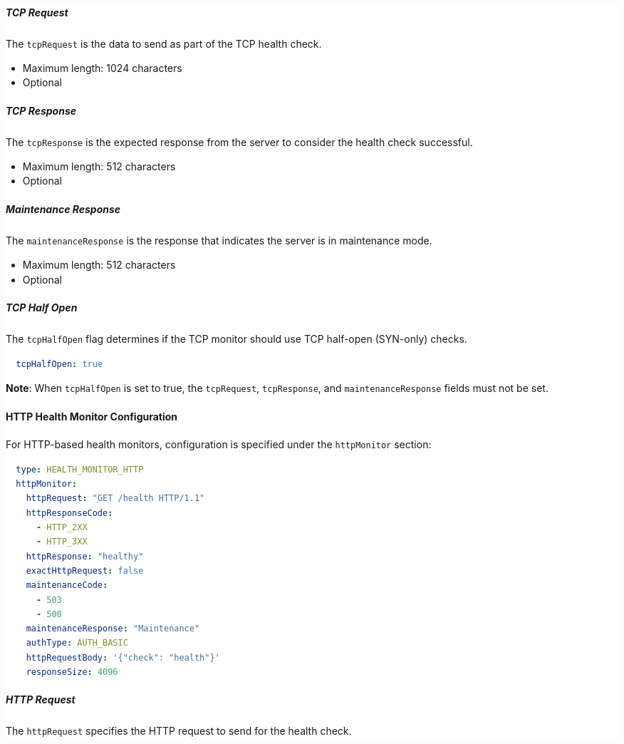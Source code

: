 ##### TCP Request

The `tcpRequest` is the data to send as part of the TCP health check.

- Maximum length: 1024 characters
- Optional

##### TCP Response

The `tcpResponse` is the expected response from the server to consider the health check successful.

- Maximum length: 512 characters
- Optional

##### Maintenance Response

The `maintenanceResponse` is the response that indicates the server is in maintenance mode.

- Maximum length: 512 characters
- Optional

##### TCP Half Open

The `tcpHalfOpen` flag determines if the TCP monitor should use TCP half-open (SYN-only) checks.

```yaml
  tcpHalfOpen: true
```

**Note**: When `tcpHalfOpen` is set to true, the `tcpRequest`, `tcpResponse`, and `maintenanceResponse` fields must not be set.

#### HTTP Health Monitor Configuration

For HTTP-based health monitors, configuration is specified under the `httpMonitor` section:

```yaml
  type: HEALTH_MONITOR_HTTP
  httpMonitor:
    httpRequest: "GET /health HTTP/1.1"
    httpResponseCode:
      - HTTP_2XX
      - HTTP_3XX
    httpResponse: "healthy"
    exactHttpRequest: false
    maintenanceCode:
      - 503
      - 500
    maintenanceResponse: "Maintenance"
    authType: AUTH_BASIC
    httpRequestBody: '{"check": "health"}'
    responseSize: 4096
```

##### HTTP Request

The `httpRequest` specifies the HTTP request to send for the health check.
